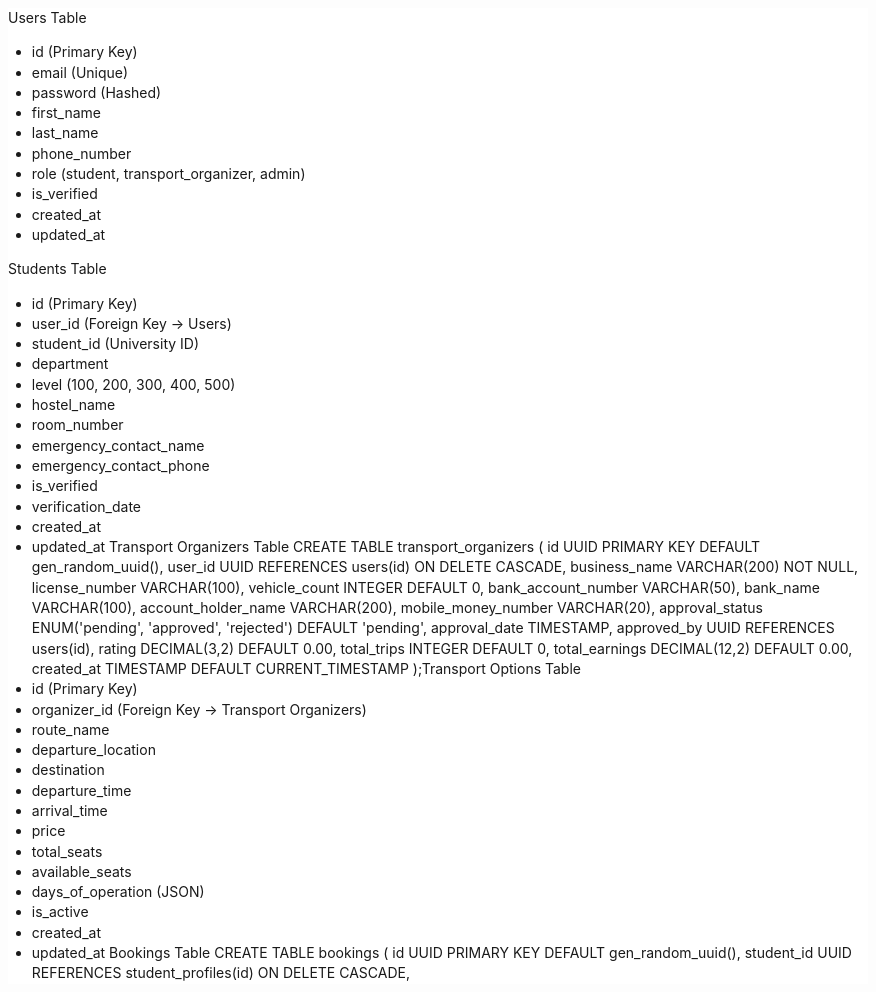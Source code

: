 Users Table
- id (Primary Key)
- email (Unique)
- password (Hashed)
- first_name
- last_name
- phone_number
- role (student, transport_organizer, admin)
- is_verified
- created_at
- updated_at

Students Table

- id (Primary Key)
- user_id (Foreign Key → Users)
- student_id (University ID)
- department
- level (100, 200, 300, 400, 500)
- hostel_name
- room_number
- emergency_contact_name
- emergency_contact_phone
- is_verified
- verification_date
- created_at
- updated_at
Transport Organizers Table
CREATE TABLE transport_organizers (
    id UUID PRIMARY KEY DEFAULT gen_random_uuid(),
    user_id UUID REFERENCES users(id) ON DELETE CASCADE,
    business_name VARCHAR(200) NOT NULL,
    license_number VARCHAR(100),
    vehicle_count INTEGER DEFAULT 0,
    bank_account_number VARCHAR(50),
    bank_name VARCHAR(100),
    account_holder_name VARCHAR(200),
    mobile_money_number VARCHAR(20),
    approval_status ENUM('pending', 'approved', 'rejected') DEFAULT 'pending',
    approval_date TIMESTAMP,
    approved_by UUID REFERENCES users(id),
    rating DECIMAL(3,2) DEFAULT 0.00,
    total_trips INTEGER DEFAULT 0,
    total_earnings DECIMAL(12,2) DEFAULT 0.00,
    created_at TIMESTAMP DEFAULT CURRENT_TIMESTAMP
);Transport Options Table
- id (Primary Key)
- organizer_id (Foreign Key → Transport Organizers)
- route_name
- departure_location
- destination
- departure_time
- arrival_time
- price
- total_seats
- available_seats
- days_of_operation (JSON)
- is_active
- created_at
- updated_at
Bookings Table
CREATE TABLE bookings (
    id UUID PRIMARY KEY DEFAULT gen_random_uuid(),
    student_id UUID REFERENCES student_profiles(id) ON DELETE CASCADE,